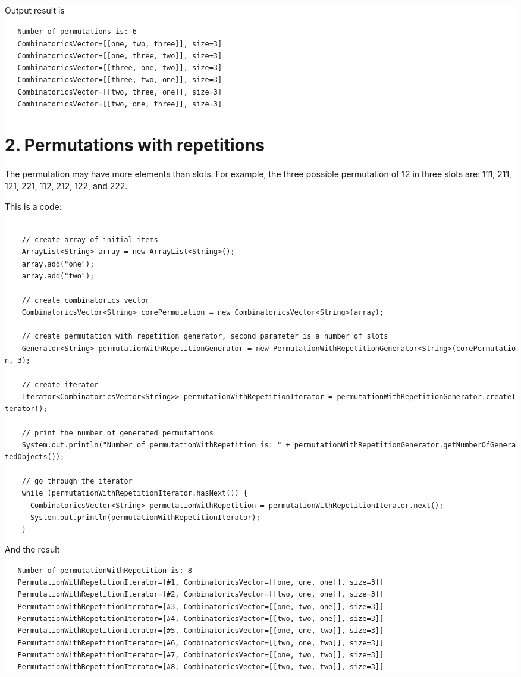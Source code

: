 Output result is
```
   Number of permutations is: 6
   CombinatoricsVector=[[one, two, three]], size=3]
   CombinatoricsVector=[[one, three, two]], size=3]
   CombinatoricsVector=[[three, one, two]], size=3]
   CombinatoricsVector=[[three, two, one]], size=3]
   CombinatoricsVector=[[two, three, one]], size=3]
   CombinatoricsVector=[[two, one, three]], size=3]
```


# 2. Permutations with repetitions #

The permutation may have more elements than slots.  For example, the three possible permutation of 12 in three slots are: 111, 211, 121, 221, 112, 212, 122, and 222.

This is a code:
```

    // create array of initial items
    ArrayList<String> array = new ArrayList<String>();
    array.add("one");
    array.add("two");

    // create combinatorics vector
    CombinatoricsVector<String> corePermutation = new CombinatoricsVector<String>(array);
    
    // create permutation with repetition generator, second parameter is a number of slots
    Generator<String> permutationWithRepetitionGenerator = new PermutationWithRepetitionGenerator<String>(corePermutation, 3);

    // create iterator
    Iterator<CombinatoricsVector<String>> permutationWithRepetitionIterator = permutationWithRepetitionGenerator.createIterator();

    // print the number of generated permutations
    System.out.println("Number of permutationWithRepetition is: " + permutationWithRepetitionGenerator.getNumberOfGeneratedObjects());

    // go through the iterator
    while (permutationWithRepetitionIterator.hasNext()) {
      CombinatoricsVector<String> permutationWithRepetition = permutationWithRepetitionIterator.next();
      System.out.println(permutationWithRepetitionIterator);
    }
```

And the result
```
   Number of permutationWithRepetition is: 8
   PermutationWithRepetitionIterator=[#1, CombinatoricsVector=[[one, one, one]], size=3]]
   PermutationWithRepetitionIterator=[#2, CombinatoricsVector=[[two, one, one]], size=3]]
   PermutationWithRepetitionIterator=[#3, CombinatoricsVector=[[one, two, one]], size=3]]
   PermutationWithRepetitionIterator=[#4, CombinatoricsVector=[[two, two, one]], size=3]]
   PermutationWithRepetitionIterator=[#5, CombinatoricsVector=[[one, one, two]], size=3]]
   PermutationWithRepetitionIterator=[#6, CombinatoricsVector=[[two, one, two]], size=3]]
   PermutationWithRepetitionIterator=[#7, CombinatoricsVector=[[one, two, two]], size=3]]
   PermutationWithRepetitionIterator=[#8, CombinatoricsVector=[[two, two, two]], size=3]]
```

